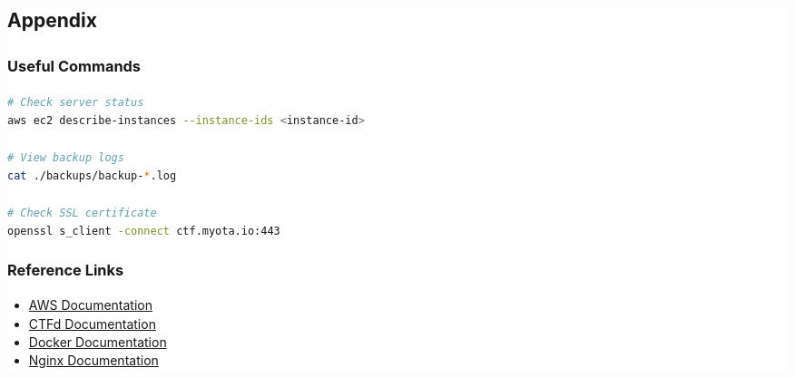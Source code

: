 ## Appendix

### Useful Commands
```bash
# Check server status
aws ec2 describe-instances --instance-ids <instance-id>

# View backup logs
cat ./backups/backup-*.log

# Check SSL certificate
openssl s_client -connect ctf.myota.io:443
```

### Reference Links
- [AWS Documentation](https://docs.aws.amazon.com)
- [CTFd Documentation](https://docs.ctfd.io)
- [Docker Documentation](https://docs.docker.com)
- [Nginx Documentation](https://nginx.org/en/docs/) 